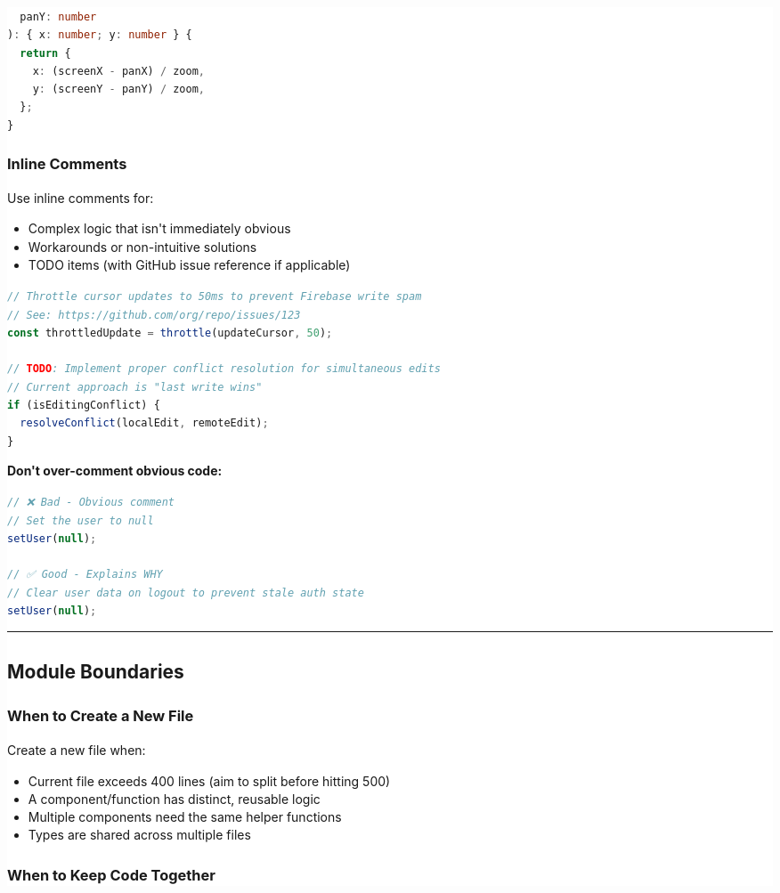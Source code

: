 ```typescript
  panY: number
): { x: number; y: number } {
  return {
    x: (screenX - panX) / zoom,
    y: (screenY - panY) / zoom,
  };
}
```

### Inline Comments

Use inline comments for:
- Complex logic that isn't immediately obvious
- Workarounds or non-intuitive solutions
- TODO items (with GitHub issue reference if applicable)

```typescript
// Throttle cursor updates to 50ms to prevent Firebase write spam
// See: https://github.com/org/repo/issues/123
const throttledUpdate = throttle(updateCursor, 50);

// TODO: Implement proper conflict resolution for simultaneous edits
// Current approach is "last write wins"
if (isEditingConflict) {
  resolveConflict(localEdit, remoteEdit);
}
```

**Don't over-comment obvious code:**
```typescript
// ❌ Bad - Obvious comment
// Set the user to null
setUser(null);

// ✅ Good - Explains WHY
// Clear user data on logout to prevent stale auth state
setUser(null);
```

---

## Module Boundaries

### When to Create a New File

Create a new file when:
- Current file exceeds 400 lines (aim to split before hitting 500)
- A component/function has distinct, reusable logic
- Multiple components need the same helper functions
- Types are shared across multiple files

### When to Keep Code Together
